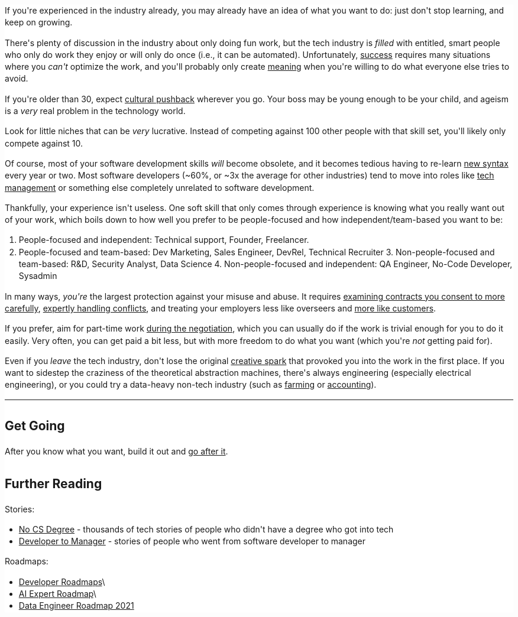 If you're experienced in the industry already, you may already have an idea of what you want to do: just don't stop learning, and keep on growing.

There's plenty of discussion in the industry about only doing fun work, but the tech industry is *filled* with entitled, smart people who only do work they enjoy or will only do once (i.e., it can be automated). Unfortunately, [success](success-1_why.md) requires many situations where you *can't* optimize the work, and you'll probably only create [meaning](meaning.md) when you're willing to do what everyone else tries to avoid.

If you're older than 30, expect [cultural pushback](trends.md) wherever you go. Your boss may be young enough to be your child, and ageism is a *very* real problem in the technology world.

Look for little niches that can be *very* lucrative. Instead of competing against 100 other people with that skill set, you'll likely only compete against 10.

Of course, most of your software development skills *will* become obsolete, and it becomes tedious having to re-learn [new syntax](computers-languages.md) every year or two. Most software developers (~60%, or ~3x the average for other industries) tend to move into roles like [tech management](mgmt-1_why.md) or something else completely unrelated to software development.

Thankfully, your experience isn't useless. One soft skill that only comes through experience is knowing what you really want out of your work, which boils down to how well you prefer to be people-focused and how independent/team-based you want to be:

1. People-focused and independent: Technical support, Founder, Freelancer.
2. People-focused and team-based: Dev Marketing, Sales Engineer, DevRel, Technical Recruiter
3. Non-people-focused and team-based: R&D, Security Analyst, Data Science
4. Non-people-focused and independent: QA Engineer, No-Code Developer, Sysadmin

In many ways, *you're* the largest protection against your misuse and abuse. It requires [examining contracts you consent to more carefully](people-contracts.md), [expertly handling conflicts](people-5_conflicts.md), and treating your employers less like overseers and [more like customers](entrepreneur-1_why.md).

If you prefer, aim for part-time work [during the negotiation](jobs-6_negotiating.md), which you can usually do if the work is trivial enough for you to do it easily. Very often, you can get paid a bit less, but with more freedom to do what you want (which you're *not* getting paid for).

Even if you *leave* the tech industry, don't lose the original [creative spark](mind-creativity.md) that provoked you into the work in the first place. If you want to sidestep the craziness of the theoretical abstraction machines, there's always engineering (especially electrical engineering), or you could try a data-heavy non-tech industry (such as [farming](horticulture.md) or [accounting](accounting.md)).

---

## Get Going

After you know what you want, build it out and [go after it](jobs-3_image.md).

## Further Reading

Stories:

- [No CS Degree](https://www.nocsdegree.com/) - thousands of tech stories of people who didn't have a degree who got into tech
- [Developer to Manager](https://devtomanager.com/) - stories of people who went from software developer to manager

Roadmaps:

- [Developer Roadmaps](https://roadmap.sh/)\
- [AI Expert Roadmap](https://i.am.ai/roadmap)\
- [Data Engineer Roadmap 2021](https://github.com/datastacktv/data-engineer-roadmap)
